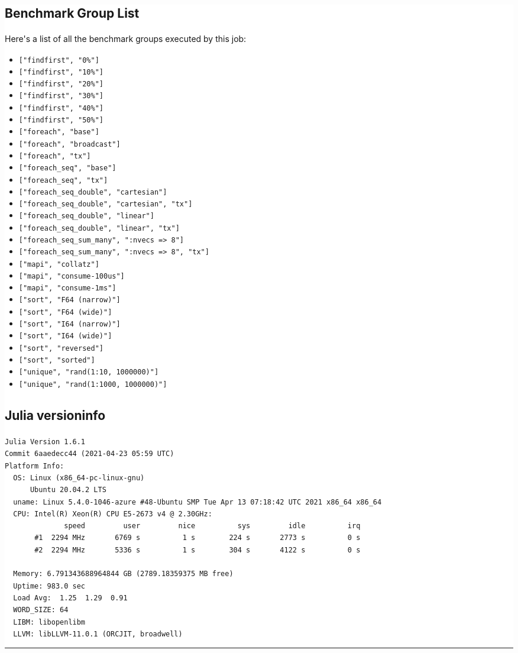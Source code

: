 ## Benchmark Group List
Here's a list of all the benchmark groups executed by this job:

- `["findfirst", "0%"]`
- `["findfirst", "10%"]`
- `["findfirst", "20%"]`
- `["findfirst", "30%"]`
- `["findfirst", "40%"]`
- `["findfirst", "50%"]`
- `["foreach", "base"]`
- `["foreach", "broadcast"]`
- `["foreach", "tx"]`
- `["foreach_seq", "base"]`
- `["foreach_seq", "tx"]`
- `["foreach_seq_double", "cartesian"]`
- `["foreach_seq_double", "cartesian", "tx"]`
- `["foreach_seq_double", "linear"]`
- `["foreach_seq_double", "linear", "tx"]`
- `["foreach_seq_sum_many", ":nvecs => 8"]`
- `["foreach_seq_sum_many", ":nvecs => 8", "tx"]`
- `["mapi", "collatz"]`
- `["mapi", "consume-100us"]`
- `["mapi", "consume-1ms"]`
- `["sort", "F64 (narrow)"]`
- `["sort", "F64 (wide)"]`
- `["sort", "I64 (narrow)"]`
- `["sort", "I64 (wide)"]`
- `["sort", "reversed"]`
- `["sort", "sorted"]`
- `["unique", "rand(1:10, 1000000)"]`
- `["unique", "rand(1:1000, 1000000)"]`

## Julia versioninfo
```
Julia Version 1.6.1
Commit 6aaedecc44 (2021-04-23 05:59 UTC)
Platform Info:
  OS: Linux (x86_64-pc-linux-gnu)
      Ubuntu 20.04.2 LTS
  uname: Linux 5.4.0-1046-azure #48-Ubuntu SMP Tue Apr 13 07:18:42 UTC 2021 x86_64 x86_64
  CPU: Intel(R) Xeon(R) CPU E5-2673 v4 @ 2.30GHz: 
              speed         user         nice          sys         idle          irq
       #1  2294 MHz       6769 s          1 s        224 s       2773 s          0 s
       #2  2294 MHz       5336 s          1 s        304 s       4122 s          0 s
       
  Memory: 6.791343688964844 GB (2789.18359375 MB free)
  Uptime: 983.0 sec
  Load Avg:  1.25  1.29  0.91
  WORD_SIZE: 64
  LIBM: libopenlibm
  LLVM: libLLVM-11.0.1 (ORCJIT, broadwell)
```

---